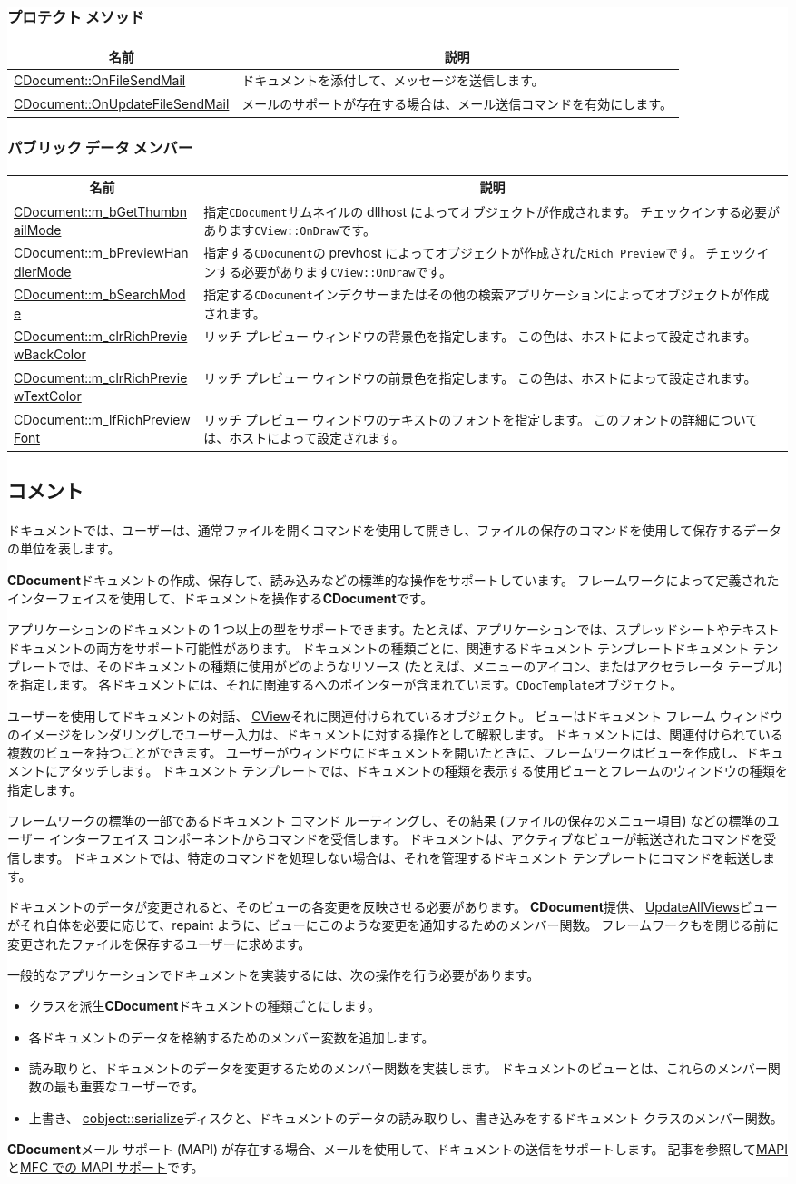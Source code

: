 ### <a name="protected-methods"></a>プロテクト メソッド  
  
|名前|説明|  
|----------|-----------------|  
|[CDocument::OnFileSendMail](#onfilesendmail)|ドキュメントを添付して、メッセージを送信します。|  
|[CDocument::OnUpdateFileSendMail](#onupdatefilesendmail)|メールのサポートが存在する場合は、メール送信コマンドを有効にします。|  
  
### <a name="public-data-members"></a>パブリック データ メンバー  
  
|名前|説明|  
|----------|-----------------|  
|[CDocument::m_bGetThumbnailMode](#m_bgetthumbnailmode)|指定`CDocument`サムネイルの dllhost によってオブジェクトが作成されます。 チェックインする必要があります`CView::OnDraw`です。|  
|[CDocument::m_bPreviewHandlerMode](#m_bpreviewhandlermode)|指定する`CDocument`の prevhost によってオブジェクトが作成された`Rich Preview`です。 チェックインする必要があります`CView::OnDraw`です。|  
|[CDocument::m_bSearchMode](#m_bsearchmode)|指定する`CDocument`インデクサーまたはその他の検索アプリケーションによってオブジェクトが作成されます。|  
|[CDocument::m_clrRichPreviewBackColor](#m_clrrichpreviewbackcolor)|リッチ プレビュー ウィンドウの背景色を指定します。 この色は、ホストによって設定されます。|  
|[CDocument::m_clrRichPreviewTextColor](#m_clrrichpreviewtextcolor)|リッチ プレビュー ウィンドウの前景色を指定します。 この色は、ホストによって設定されます。|  
|[CDocument::m_lfRichPreviewFont](#m_lfrichpreviewfont)|リッチ プレビュー ウィンドウのテキストのフォントを指定します。 このフォントの詳細については、ホストによって設定されます。|  
  
## <a name="remarks"></a>コメント  
 ドキュメントでは、ユーザーは、通常ファイルを開くコマンドを使用して開きし、ファイルの保存のコマンドを使用して保存するデータの単位を表します。  
  
 **CDocument**ドキュメントの作成、保存して、読み込みなどの標準的な操作をサポートしています。 フレームワークによって定義されたインターフェイスを使用して、ドキュメントを操作する**CDocument**です。  
  
 アプリケーションのドキュメントの 1 つ以上の型をサポートできます。たとえば、アプリケーションでは、スプレッドシートやテキスト ドキュメントの両方をサポート可能性があります。 ドキュメントの種類ごとに、関連するドキュメント テンプレートドキュメント テンプレートでは、そのドキュメントの種類に使用がどのようなリソース (たとえば、メニューのアイコン、またはアクセラレータ テーブル) を指定します。 各ドキュメントには、それに関連するへのポインターが含まれています。`CDocTemplate`オブジェクト。  
  
 ユーザーを使用してドキュメントの対話、 [CView](../../mfc/reference/cview-class.md)それに関連付けられているオブジェクト。 ビューはドキュメント フレーム ウィンドウのイメージをレンダリングしでユーザー入力は、ドキュメントに対する操作として解釈します。 ドキュメントには、関連付けられている複数のビューを持つことができます。 ユーザーがウィンドウにドキュメントを開いたときに、フレームワークはビューを作成し、ドキュメントにアタッチします。 ドキュメント テンプレートでは、ドキュメントの種類を表示する使用ビューとフレームのウィンドウの種類を指定します。  
  
 フレームワークの標準の一部であるドキュメント コマンド ルーティングし、その結果 (ファイルの保存のメニュー項目) などの標準のユーザー インターフェイス コンポーネントからコマンドを受信します。 ドキュメントは、アクティブなビューが転送されたコマンドを受信します。 ドキュメントでは、特定のコマンドを処理しない場合は、それを管理するドキュメント テンプレートにコマンドを転送します。  
  
 ドキュメントのデータが変更されると、そのビューの各変更を反映させる必要があります。 **CDocument**提供、 [UpdateAllViews](#updateallviews)ビューがそれ自体を必要に応じて、repaint ように、ビューにこのような変更を通知するためのメンバー関数。 フレームワークもを閉じる前に変更されたファイルを保存するユーザーに求めます。  
  
 一般的なアプリケーションでドキュメントを実装するには、次の操作を行う必要があります。  
  
-   クラスを派生**CDocument**ドキュメントの種類ごとにします。  
  
-   各ドキュメントのデータを格納するためのメンバー変数を追加します。  
  
-   読み取りと、ドキュメントのデータを変更するためのメンバー関数を実装します。 ドキュメントのビューとは、これらのメンバー関数の最も重要なユーザーです。  
  
-   上書き、 [cobject::serialize](../../mfc/reference/cobject-class.md#serialize)ディスクと、ドキュメントのデータの読み取りし、書き込みをするドキュメント クラスのメンバー関数。  
  
 **CDocument**メール サポート (MAPI) が存在する場合、メールを使用して、ドキュメントの送信をサポートします。 記事を参照して[MAPI](../../mfc/mapi.md)と[MFC での MAPI サポート](../../mfc/mapi-support-in-mfc.md)です。  
  